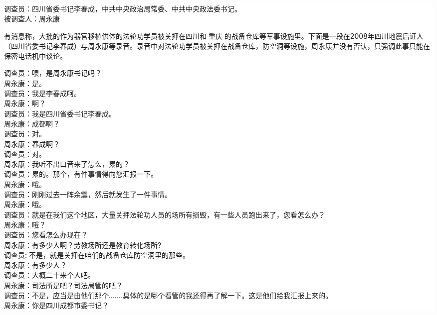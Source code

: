   </b>
 </p>
 <p>
  调查员：四川省委书记李春成，中共中央政治局常委、中共中央政法委书记。
  <br/>
  被调查人：周永康
 </p>
 <p>
  有消息称，大批的作为器官移植供体的法轮功学员被关押在四川和
  <ok href="https://www.epochtimes.com/gb/tag/%E9%87%8D%E5%BA%86.html">
   重庆
  </ok>
  的战备仓库等军事设施里。下面是一段在2008年四川地震后证人（四川省委书记李春成）与周永康等录音。录音中对法轮功学员被关押在战备仓库，防空洞等设施，周永康并没有否认，只强调此事只能在保密电话机中谈论。
 </p>
 <p>
  调查员：喂，是周永康书记吗？
  <br/>
  周永康：是。
  <br/>
  调查员：我是李春成呵。
  <br/>
  周永康：啊？
  <br/>
  调查员：我是四川省委书记李春成。
  <br/>
  周永康：成都啊？
  <br/>
  调查员：对。
  <br/>
  周永康：春成啊？
  <br/>
  调查员：对。
  <br/>
  周永康：我听不出口音来了怎么，累的？
  <br/>
  调查员：累的。那个，有件事情得向您汇报一下。
  <br/>
  周永康：哦。
  <br/>
  调查员：刚刚过去一阵余震，然后就发生了一件事情。
  <br/>
  周永康：哦。
  <br/>
  调查员：就是在我们这个地区，大量关押法轮功人员的场所有损毁，有一些人员跑出来了，您看怎么办？
  <br/>
  周永康：哦？
  <br/>
  调查员：您看怎么办现在？
  <br/>
  周永康：有多少人啊？劳教场所还是教育转化场所?
  <br/>
  调查员:   不是，就是关押在咱们的战备仓库防空洞里的那些。
  <br/>
  周永康：有多少人？
  <br/>
  调查员：大概二十来个人吧。
  <br/>
  周永康：司法所是吧？司法局管的吧？
  <br/>
  调查员：不是，应当是由他们那个…….具体的是哪个看管的我还得再了解一下。这是他们给我汇报上来的。
  <br/>
  周永康：你是四川成都市委书记？
  <br/>